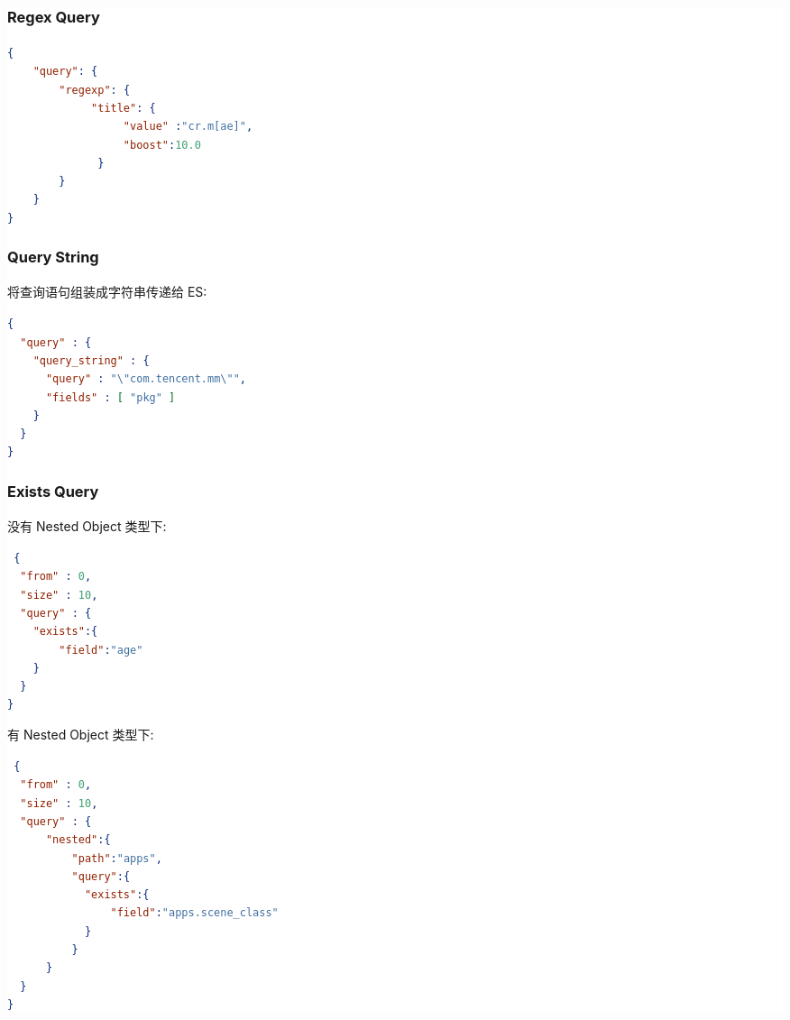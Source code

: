 ### Regex Query

```json
{
    "query": {
        "regexp": {
             "title": {
                  "value" :"cr.m[ae]",
                  "boost":10.0
              }
        }
    }
}
```

### Query String

将查询语句组装成字符串传递给 ES:

```json
{
  "query" : {
    "query_string" : {
      "query" : "\"com.tencent.mm\"",
      "fields" : [ "pkg" ]
    }
  }
}
```

### Exists Query

没有 Nested Object 类型下:

```json
 {
  "from" : 0,
  "size" : 10,
  "query" : {
    "exists":{
        "field":"age"
    }
  }
}
```

有 Nested Object 类型下:

```json
 {
  "from" : 0,
  "size" : 10,
  "query" : {
      "nested":{
          "path":"apps",
          "query":{
            "exists":{
                "field":"apps.scene_class"
            }
          }
      }
  }
}
```
